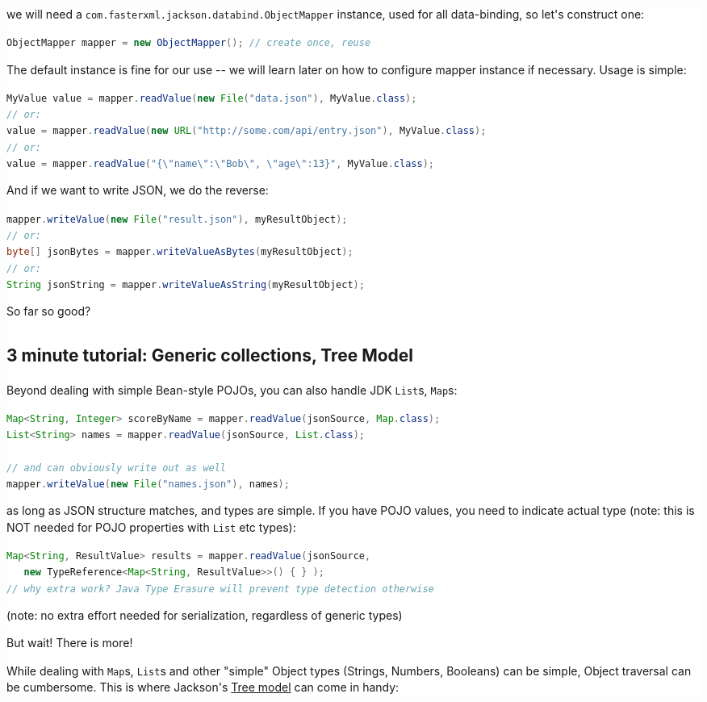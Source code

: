 we will need a `com.fasterxml.jackson.databind.ObjectMapper` instance, used for all data-binding, so let's construct one:

```java
ObjectMapper mapper = new ObjectMapper(); // create once, reuse
```

The default instance is fine for our use -- we will learn later on how to configure mapper instance if necessary. Usage is simple:

```java
MyValue value = mapper.readValue(new File("data.json"), MyValue.class);
// or:
value = mapper.readValue(new URL("http://some.com/api/entry.json"), MyValue.class);
// or:
value = mapper.readValue("{\"name\":\"Bob\", \"age\":13}", MyValue.class);
```

And if we want to write JSON, we do the reverse:

```java
mapper.writeValue(new File("result.json"), myResultObject);
// or:
byte[] jsonBytes = mapper.writeValueAsBytes(myResultObject);
// or:
String jsonString = mapper.writeValueAsString(myResultObject);
```

So far so good?

## 3 minute tutorial: Generic collections, Tree Model

Beyond dealing with simple Bean-style POJOs, you can also handle JDK `List`s, `Map`s:

```java
Map<String, Integer> scoreByName = mapper.readValue(jsonSource, Map.class);
List<String> names = mapper.readValue(jsonSource, List.class);

// and can obviously write out as well
mapper.writeValue(new File("names.json"), names);
```

as long as JSON structure matches, and types are simple.
If you have POJO values, you need to indicate actual type (note: this is NOT needed for POJO properties with `List` etc types):

```java
Map<String, ResultValue> results = mapper.readValue(jsonSource,
   new TypeReference<Map<String, ResultValue>>() { } );
// why extra work? Java Type Erasure will prevent type detection otherwise
```

(note: no extra effort needed for serialization, regardless of generic types)

But wait! There is more!

While dealing with `Map`s, `List`s and other "simple" Object types (Strings, Numbers, Booleans) can be simple, Object traversal can be cumbersome.
This is where Jackson's [Tree model](https://github.com/FasterXML/jackson-databind/wiki/JacksonTreeModel) can come in handy:
